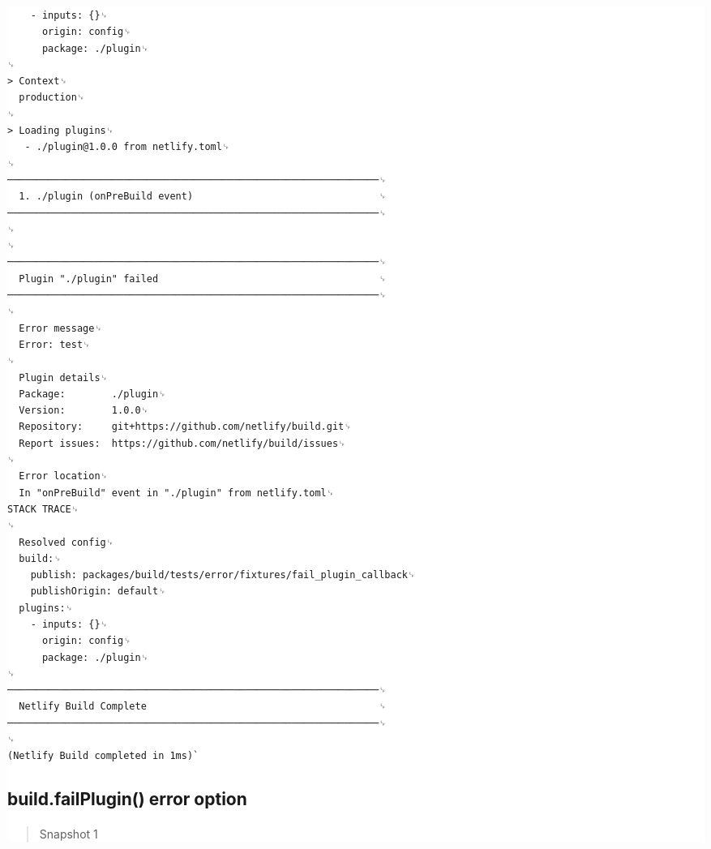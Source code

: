        - inputs: {}␊
          origin: config␊
          package: ./plugin␊
    ␊
    > Context␊
      production␊
    ␊
    > Loading plugins␊
       - ./plugin@1.0.0 from netlify.toml␊
    ␊
    ────────────────────────────────────────────────────────────────␊
      1. ./plugin (onPreBuild event)                                ␊
    ────────────────────────────────────────────────────────────────␊
    ␊
    ␊
    ────────────────────────────────────────────────────────────────␊
      Plugin "./plugin" failed                                      ␊
    ────────────────────────────────────────────────────────────────␊
    ␊
      Error message␊
      Error: test␊
    ␊
      Plugin details␊
      Package:        ./plugin␊
      Version:        1.0.0␊
      Repository:     git+https://github.com/netlify/build.git␊
      Report issues:  https://github.com/netlify/build/issues␊
    ␊
      Error location␊
      In "onPreBuild" event in "./plugin" from netlify.toml␊
    STACK TRACE␊
    ␊
      Resolved config␊
      build:␊
        publish: packages/build/tests/error/fixtures/fail_plugin_callback␊
        publishOrigin: default␊
      plugins:␊
        - inputs: {}␊
          origin: config␊
          package: ./plugin␊
    ␊
    ────────────────────────────────────────────────────────────────␊
      Netlify Build Complete                                        ␊
    ────────────────────────────────────────────────────────────────␊
    ␊
    (Netlify Build completed in 1ms)`

## build.failPlugin() error option

> Snapshot 1

